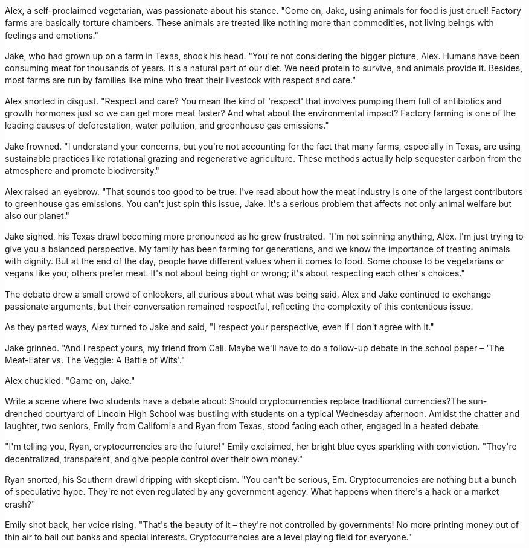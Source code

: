 Alex, a self-proclaimed vegetarian, was passionate about his stance. "Come on, Jake, using animals for food is just cruel! Factory farms are basically torture chambers. These animals are treated like nothing more than commodities, not living beings with feelings and emotions."

Jake, who had grown up on a farm in Texas, shook his head. "You're not considering the bigger picture, Alex. Humans have been consuming meat for thousands of years. It's a natural part of our diet. We need protein to survive, and animals provide it. Besides, most farms are run by families like mine who treat their livestock with respect and care."

Alex snorted in disgust. "Respect and care? You mean the kind of 'respect' that involves pumping them full of antibiotics and growth hormones just so we can get more meat faster? And what about the environmental impact? Factory farming is one of the leading causes of deforestation, water pollution, and greenhouse gas emissions."

Jake frowned. "I understand your concerns, but you're not accounting for the fact that many farms, especially in Texas, are using sustainable practices like rotational grazing and regenerative agriculture. These methods actually help sequester carbon from the atmosphere and promote biodiversity."

Alex raised an eyebrow. "That sounds too good to be true. I've read about how the meat industry is one of the largest contributors to greenhouse gas emissions. You can't just spin this issue, Jake. It's a serious problem that affects not only animal welfare but also our planet."

Jake sighed, his Texas drawl becoming more pronounced as he grew frustrated. "I'm not spinning anything, Alex. I'm just trying to give you a balanced perspective. My family has been farming for generations, and we know the importance of treating animals with dignity. But at the end of the day, people have different values when it comes to food. Some choose to be vegetarians or vegans like you; others prefer meat. It's not about being right or wrong; it's about respecting each other's choices."

The debate drew a small crowd of onlookers, all curious about what was being said. Alex and Jake continued to exchange passionate arguments, but their conversation remained respectful, reflecting the complexity of this contentious issue.

As they parted ways, Alex turned to Jake and said, "I respect your perspective, even if I don't agree with it."

Jake grinned. "And I respect yours, my friend from Cali. Maybe we'll have to do a follow-up debate in the school paper – 'The Meat-Eater vs. The Veggie: A Battle of Wits'."

Alex chuckled. "Game on, Jake."
<end>

Write a scene where two students have a debate about: Should cryptocurrencies replace traditional currencies?<start>The sun-drenched courtyard of Lincoln High School was bustling with students on a typical Wednesday afternoon. Amidst the chatter and laughter, two seniors, Emily from California and Ryan from Texas, stood facing each other, engaged in a heated debate.

"I'm telling you, Ryan, cryptocurrencies are the future!" Emily exclaimed, her bright blue eyes sparkling with conviction. "They're decentralized, transparent, and give people control over their own money."

Ryan snorted, his Southern drawl dripping with skepticism. "You can't be serious, Em. Cryptocurrencies are nothing but a bunch of speculative hype. They're not even regulated by any government agency. What happens when there's a hack or a market crash?"

Emily shot back, her voice rising. "That's the beauty of it – they're not controlled by governments! No more printing money out of thin air to bail out banks and special interests. Cryptocurrencies are a level playing field for everyone."

